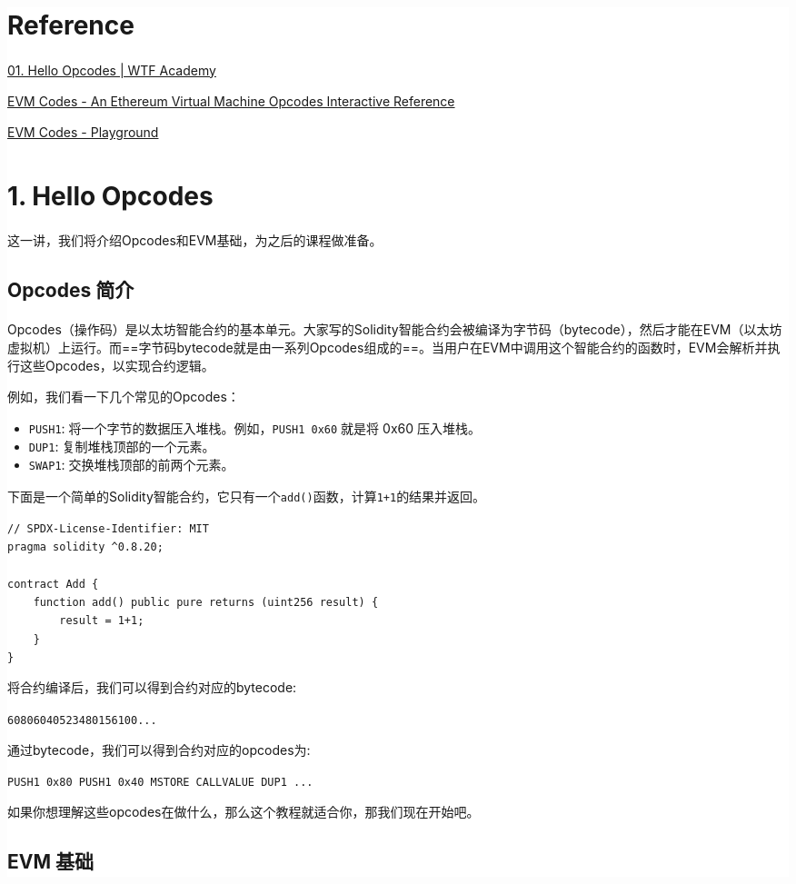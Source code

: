 # Reference

[01. Hello Opcodes | WTF Academy](https://www.wtf.academy/docs/evm-opcodes-101/HelloOpcodes/)

[EVM Codes - An Ethereum Virtual Machine Opcodes Interactive Reference](https://www.evm.codes/)

[EVM Codes - Playground](https://www.evm.codes/playground)

# 1. Hello Opcodes

这一讲，我们将介绍Opcodes和EVM基础，为之后的课程做准备。

## Opcodes 简介

Opcodes（操作码）是以太坊智能合约的基本单元。大家写的Solidity智能合约会被编译为字节码（bytecode），然后才能在EVM（以太坊虚拟机）上运行。而==字节码bytecode就是由一系列Opcodes组成的==。当用户在EVM中调用这个智能合约的函数时，EVM会解析并执行这些Opcodes，以实现合约逻辑。

例如，我们看一下几个常见的Opcodes：

- `PUSH1`: 将一个字节的数据压入堆栈。例如，`PUSH1 0x60` 就是将 0x60 压入堆栈。
- `DUP1`: 复制堆栈顶部的一个元素。
- `SWAP1`: 交换堆栈顶部的前两个元素。

下面是一个简单的Solidity智能合约，它只有一个`add()`函数，计算`1+1`的结果并返回。

```solidity
// SPDX-License-Identifier: MIT
pragma solidity ^0.8.20;

contract Add {
    function add() public pure returns (uint256 result) {
        result = 1+1;
    }
}
```



将合约编译后，我们可以得到合约对应的bytecode:

```text
60806040523480156100...
```



通过bytecode，我们可以得到合约对应的opcodes为:

```text
PUSH1 0x80 PUSH1 0x40 MSTORE CALLVALUE DUP1 ...
```



如果你想理解这些opcodes在做什么，那么这个教程就适合你，那我们现在开始吧。

## EVM 基础
